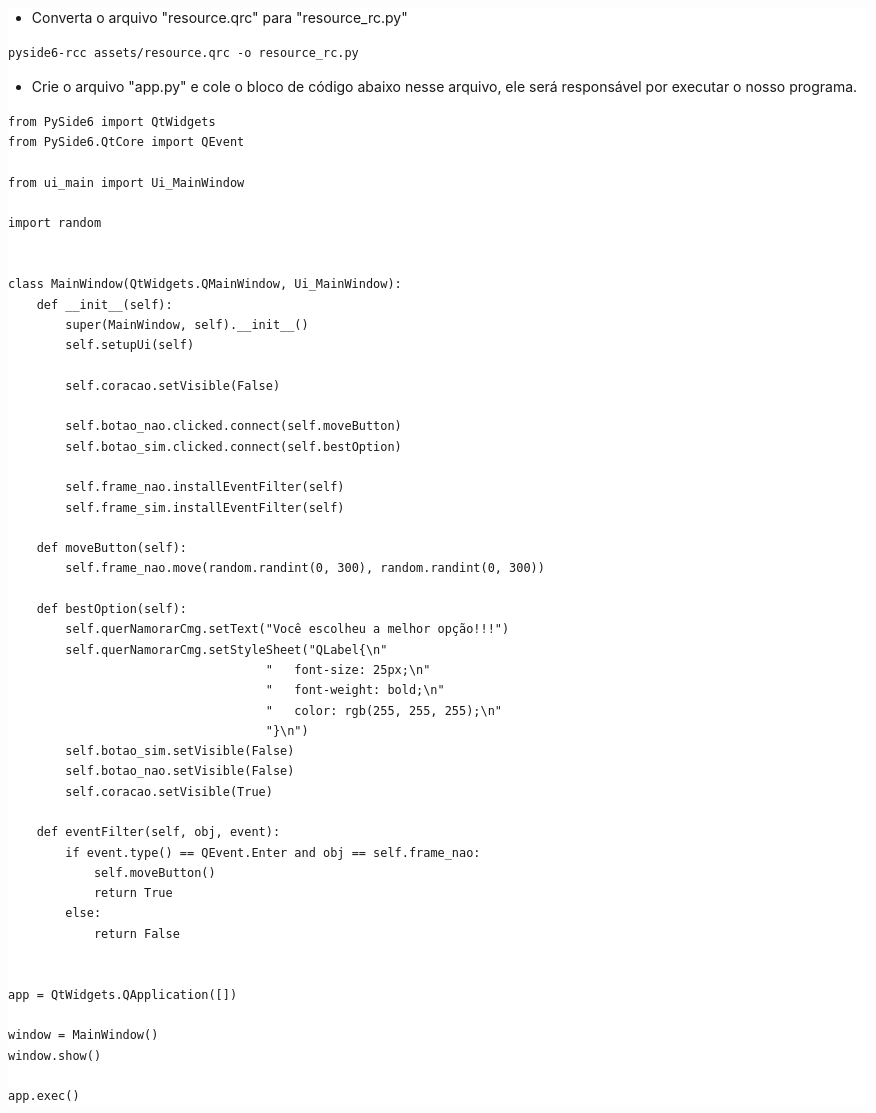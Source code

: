 - Converta o arquivo "resource.qrc" para "resource_rc.py"

```python3
pyside6-rcc assets/resource.qrc -o resource_rc.py
```

- Crie o arquivo "app.py" e cole o bloco de código abaixo nesse arquivo, ele será responsável por executar o nosso programa.

```python3
from PySide6 import QtWidgets
from PySide6.QtCore import QEvent

from ui_main import Ui_MainWindow

import random


class MainWindow(QtWidgets.QMainWindow, Ui_MainWindow):
    def __init__(self):
        super(MainWindow, self).__init__()
        self.setupUi(self)

        self.coracao.setVisible(False)

        self.botao_nao.clicked.connect(self.moveButton)
        self.botao_sim.clicked.connect(self.bestOption)

        self.frame_nao.installEventFilter(self)
        self.frame_sim.installEventFilter(self)

    def moveButton(self):
        self.frame_nao.move(random.randint(0, 300), random.randint(0, 300))

    def bestOption(self):
        self.querNamorarCmg.setText("Você escolheu a melhor opção!!!")
        self.querNamorarCmg.setStyleSheet("QLabel{\n"
                                    "	font-size: 25px;\n"
                                    "	font-weight: bold;\n"
                                    "	color: rgb(255, 255, 255);\n"
                                    "}\n")
        self.botao_sim.setVisible(False)
        self.botao_nao.setVisible(False)
        self.coracao.setVisible(True)

    def eventFilter(self, obj, event):
        if event.type() == QEvent.Enter and obj == self.frame_nao:
            self.moveButton()
            return True
        else:
            return False


app = QtWidgets.QApplication([])

window = MainWindow()
window.show()

app.exec()
```
